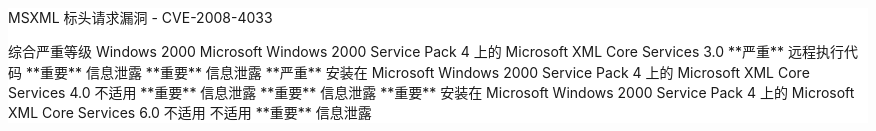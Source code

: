 MSXML 标头请求漏洞 - CVE-2008-4033
</th>
<th>
综合严重等级
</th>
</tr>
<tr>
<th colspan="5">
Windows 2000
</th>
</tr>
<tr>
<td style="border:1px solid black;">
Microsoft Windows 2000 Service Pack 4 上的 Microsoft XML Core Services 3.0
</td>
<td style="border:1px solid black;">
**严重**  
远程执行代码
</td>
<td style="border:1px solid black;">
**重要**  
信息泄露
</td>
<td style="border:1px solid black;">
**重要**  
信息泄露
</td>
<td style="border:1px solid black;">
**严重**
</td>
</tr>
<tr class="alternateRow">
<td style="border:1px solid black;">
安装在 Microsoft Windows 2000 Service Pack 4 上的 Microsoft XML Core Services 4.0
</td>
<td style="border:1px solid black;">
不适用
</td>
<td style="border:1px solid black;">
**重要**  
信息泄露
</td>
<td style="border:1px solid black;">
**重要**  
信息泄露
</td>
<td style="border:1px solid black;">
**重要**
</td>
</tr>
<tr>
<td style="border:1px solid black;">
安装在 Microsoft Windows 2000 Service Pack 4 上的 Microsoft XML Core Services 6.0
</td>
<td style="border:1px solid black;">
不适用
</td>
<td style="border:1px solid black;">
不适用
</td>
<td style="border:1px solid black;">
**重要**  
信息泄露
</td>